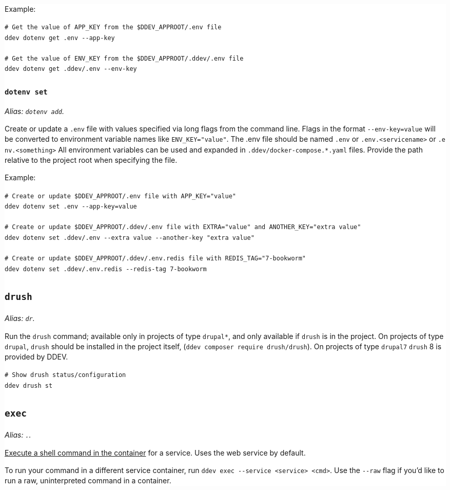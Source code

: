 Example:

```shell
# Get the value of APP_KEY from the $DDEV_APPROOT/.env file
ddev dotenv get .env --app-key

# Get the value of ENV_KEY from the $DDEV_APPROOT/.ddev/.env file
ddev dotenv get .ddev/.env --env-key
```

### `dotenv set`

*Alias: `dotenv add`.*

Create or update a `.env` file with values specified via long flags from the command line.
Flags in the format `--env-key=value` will be converted to environment variable names
like `ENV_KEY="value"`. The .env file should be named `.env` or `.env.<servicename>` or `.env.<something>`
All environment variables can be used and expanded in `.ddev/docker-compose.*.yaml` files.
Provide the path relative to the project root when specifying the file.

Example:

```shell
# Create or update $DDEV_APPROOT/.env file with APP_KEY="value"
ddev dotenv set .env --app-key=value

# Create or update $DDEV_APPROOT/.ddev/.env file with EXTRA="value" and ANOTHER_KEY="extra value"
ddev dotenv set .ddev/.env --extra value --another-key "extra value"

# Create or update $DDEV_APPROOT/.ddev/.env.redis file with REDIS_TAG="7-bookworm"
ddev dotenv set .ddev/.env.redis --redis-tag 7-bookworm
```

## `drush`

*Alias: `dr`.*

Run the `drush` command; available only in projects of type `drupal*`, and only available if `drush` is in the project. On projects of type `drupal`, `drush` should be installed in the project itself, (`ddev composer require drush/drush`). On projects of type `drupal7` `drush` 8 is provided by DDEV.

```shell
# Show drush status/configuration
ddev drush st
```

## `exec`

*Alias: `.`.*

[Execute a shell command in the container](../usage/cli.md#executing-commands-in-containers) for a service. Uses the web service by default.

To run your command in a different service container, run `ddev exec --service <service> <cmd>`. Use the `--raw` flag if you’d like to run a raw, uninterpreted command in a container.
